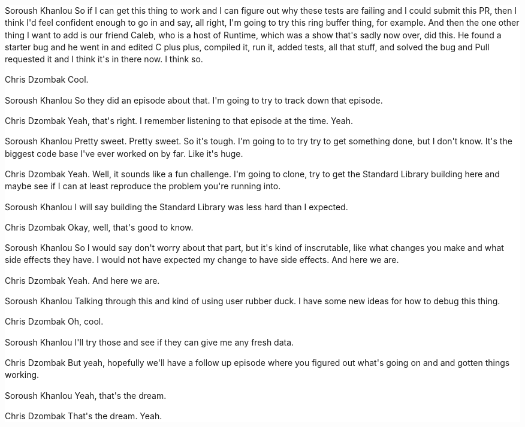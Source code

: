 Soroush Khanlou
So if I can get this thing to work and I can figure out why these tests are failing and I could submit this PR, then I think I'd feel confident enough to go in and say, all right, I'm going to try this ring buffer thing, for example. And then the one other thing I want to add is our friend Caleb, who is a host of Runtime, which was a show that's sadly now over, did this. He found a starter bug and he went in and edited C plus plus, compiled it, run it, added tests, all that stuff, and solved the bug and Pull requested it and I think it's in there now. I think so.

Chris Dzombak
Cool.

Soroush Khanlou
So they did an episode about that. I'm going to try to track down that episode.

Chris Dzombak
Yeah, that's right. I remember listening to that episode at the time. Yeah.

Soroush Khanlou
Pretty sweet. Pretty sweet. So it's tough. I'm going to to try try to get something done, but I don't know. It's the biggest code base I've ever worked on by far. Like it's huge.

Chris Dzombak
Yeah. Well, it sounds like a fun challenge. I'm going to clone, try to get the Standard Library building here and maybe see if I can at least reproduce the problem you're running into.

Soroush Khanlou
I will say building the Standard Library was less hard than I expected.

Chris Dzombak
Okay, well, that's good to know.

Soroush Khanlou
So I would say don't worry about that part, but it's kind of inscrutable, like what changes you make and what side effects they have. I would not have expected my change to have side effects. And here we are.

Chris Dzombak
Yeah. And here we are.

Soroush Khanlou
Talking through this and kind of using user rubber duck. I have some new ideas for how to debug this thing.

Chris Dzombak
Oh, cool.

Soroush Khanlou
I'll try those and see if they can give me any fresh data.

Chris Dzombak
But yeah, hopefully we'll have a follow up episode where you figured out what's going on and and gotten things working.

Soroush Khanlou
Yeah, that's the dream.

Chris Dzombak
That's the dream. Yeah.
